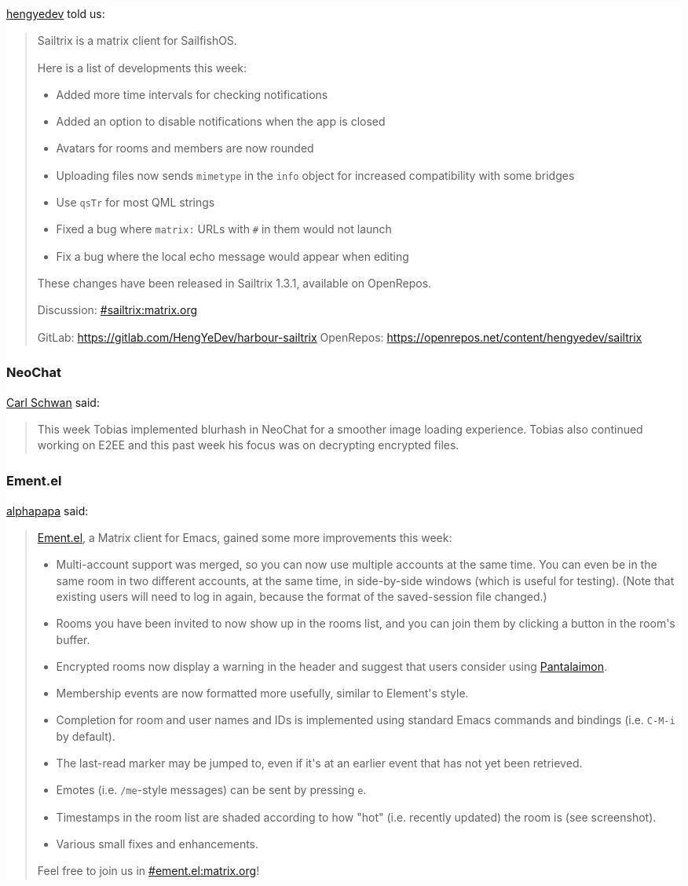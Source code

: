 [hengyedev](https://matrix.to/#/@hengyedev:matrix.org) told us:

> Sailtrix is a matrix client for SailfishOS.
>
> Here is a list of developments this week:
>
> * Added more time intervals for checking notifications
>
> * Added an option to disable notifications when the app is closed
> * Avatars for rooms and members are now rounded
>
> * Uploading files now sends `mimetype` in the `info` object for increased compatibility with some bridges 
> * Use `qsTr` for most QML strings
>
> * Fixed a bug where `matrix:` URLs with `#` in them would not launch
> * Fix a bug where the local echo message would appear when editing
>
> These changes have been released in Sailtrix 1.3.1, available on OpenRepos.
>
> Discussion: [#sailtrix:matrix.org](https://matrix.to/#/#sailtrix:matrix.org) 
>
> GitLab: https://gitlab.com/HengYeDev/harbour-sailtrix
> OpenRepos: https://openrepos.net/content/hengyedev/sailtrix

### NeoChat

[Carl Schwan](https://matrix.to/#/@carl:kde.org) said:

> This week Tobias implemented blurhash in NeoChat for a smoother image loading experience. Tobias also continued working on E2EE and this past week his focus was on decrypting encrypted files.

### Ement.el

[alphapapa](https://matrix.to/#/@alphapapa:matrix.org) said:

> [Ement.el](https://github.com/alphapapa/ement.el), a Matrix client for Emacs, gained some more improvements this week:
>
> * Multi-account support was merged, so you can now use multiple accounts at the same time.  You can even be in the same room in two different accounts, at the same time, in side-by-side windows (which is useful for testing).  (Note that existing users will need to log in again, because the format of the saved-session file changed.)
>
> * Rooms you have been invited to now show up in the rooms list, and you can join them by clicking a button in the room's buffer.
> * Encrypted rooms now display a warning in the header and suggest that users consider using [Pantalaimon](https://github.com/matrix-org/pantalaimon/).
>
> * Membership events are now formatted more usefully, similar to Element's style.
> * Completion for room and user names and IDs is implemented using standard Emacs commands and bindings (i.e. `C-M-i` by default).
>
> * The last-read marker may be jumped to, even if it's at an earlier event that has not yet been retrieved.
> * Emotes (i.e. `/me`-style messages) can be sent by pressing `e`.
>
> * Timestamps in the room list are shaded according to how "hot" (i.e. recently updated) the room is (see screenshot).
> * Various small fixes and enhancements.
>
> Feel free to join us in [#ement.el:matrix.org](https://matrix.to/#/#ement.el:matrix.org)!
